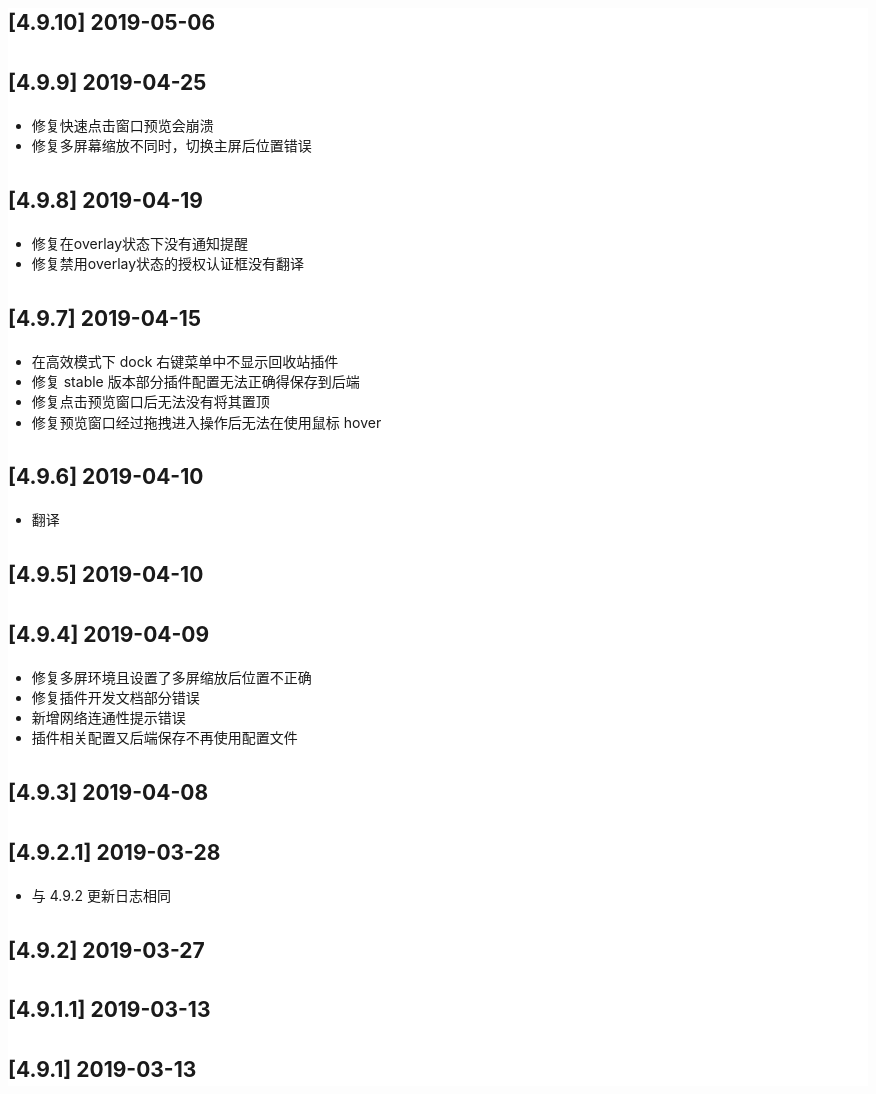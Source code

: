 
## [4.9.10] 2019-05-06


## [4.9.9] 2019-04-25

*  修复快速点击窗口预览会崩溃
*  修复多屏幕缩放不同时，切换主屏后位置错误

## [4.9.8] 2019-04-19

*  修复在overlay状态下没有通知提醒
*  修复禁用overlay状态的授权认证框没有翻译

## [4.9.7] 2019-04-15

*  在高效模式下 dock 右键菜单中不显示回收站插件
*  修复 stable 版本部分插件配置无法正确得保存到后端
*  修复点击预览窗口后无法没有将其置顶
*  修复预览窗口经过拖拽进入操作后无法在使用鼠标 hover

## [4.9.6] 2019-04-10

*  翻译

## [4.9.5] 2019-04-10


## [4.9.4] 2019-04-09

*  修复多屏环境且设置了多屏缩放后位置不正确
*  修复插件开发文档部分错误
*  新增网络连通性提示错误
*  插件相关配置又后端保存不再使用配置文件

## [4.9.3] 2019-04-08


## [4.9.2.1] 2019-03-28

*  与 4.9.2 更新日志相同

## [4.9.2] 2019-03-27


## [4.9.1.1] 2019-03-13


## [4.9.1] 2019-03-13
